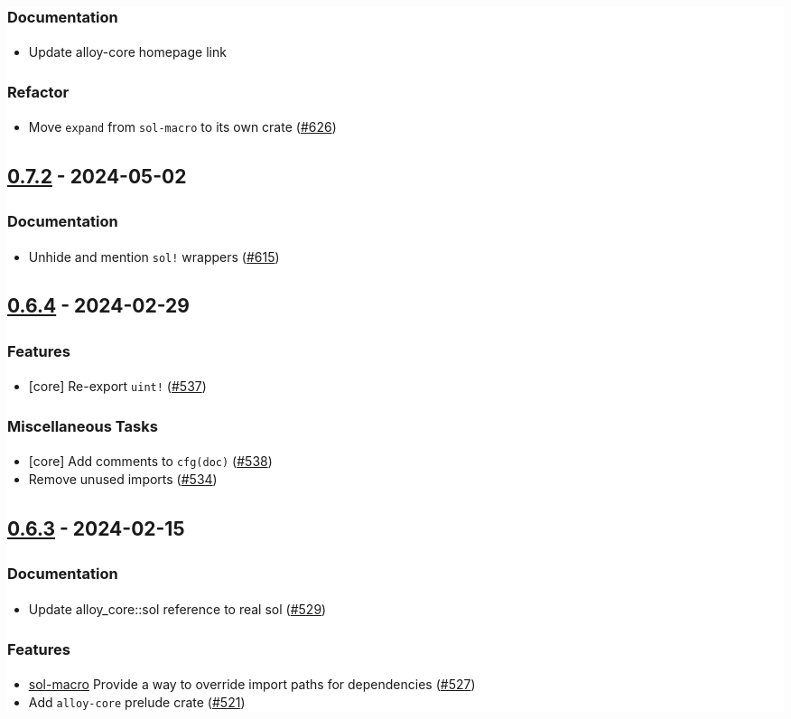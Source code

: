 ### Documentation

- Update alloy-core homepage link

### Refactor

- Move `expand` from `sol-macro` to its own crate ([#626](https://github.com/alloy-rs/core/issues/626))

## [0.7.2](https://github.com/alloy-rs/core/releases/tag/v0.7.2) - 2024-05-02

### Documentation

- Unhide and mention `sol!` wrappers ([#615](https://github.com/alloy-rs/core/issues/615))

## [0.6.4](https://github.com/alloy-rs/core/releases/tag/v0.6.4) - 2024-02-29

### Features

- [core] Re-export `uint!` ([#537](https://github.com/alloy-rs/core/issues/537))

### Miscellaneous Tasks

- [core] Add comments to `cfg(doc)` ([#538](https://github.com/alloy-rs/core/issues/538))
- Remove unused imports ([#534](https://github.com/alloy-rs/core/issues/534))

## [0.6.3](https://github.com/alloy-rs/core/releases/tag/v0.6.3) - 2024-02-15

### Documentation

- Update alloy_core::sol reference to real sol ([#529](https://github.com/alloy-rs/core/issues/529))

### Features

- [sol-macro] Provide a way to override import paths for dependencies ([#527](https://github.com/alloy-rs/core/issues/527))
- Add `alloy-core` prelude crate ([#521](https://github.com/alloy-rs/core/issues/521))

[`dyn-abi`]: https://crates.io/crates/alloy-dyn-abi
[dyn-abi]: https://crates.io/crates/alloy-dyn-abi
[`json-abi`]: https://crates.io/crates/alloy-json-abi
[json-abi]: https://crates.io/crates/alloy-json-abi
[`primitives`]: https://crates.io/crates/alloy-primitives
[primitives]: https://crates.io/crates/alloy-primitives
[`sol-macro`]: https://crates.io/crates/alloy-sol-macro
[sol-macro]: https://crates.io/crates/alloy-sol-macro
[`sol-type-parser`]: https://crates.io/crates/alloy-sol-type-parser
[sol-type-parser]: https://crates.io/crates/alloy-sol-type-parser
[`sol-types`]: https://crates.io/crates/alloy-sol-types
[sol-types]: https://crates.io/crates/alloy-sol-types
[`syn-solidity`]: https://crates.io/crates/syn-solidity
[syn-solidity]: https://crates.io/crates/syn-solidity


